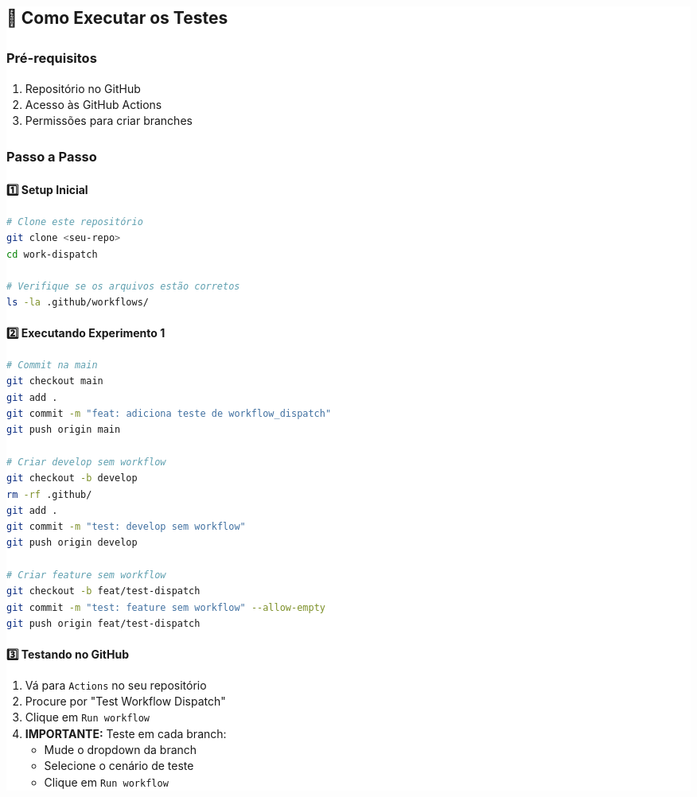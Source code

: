 ## 🚀 Como Executar os Testes

### Pré-requisitos

1. Repositório no GitHub
2. Acesso às GitHub Actions
3. Permissões para criar branches

### Passo a Passo

#### 1️⃣ Setup Inicial

```bash
# Clone este repositório
git clone <seu-repo>
cd work-dispatch

# Verifique se os arquivos estão corretos
ls -la .github/workflows/
```

#### 2️⃣ Executando Experimento 1

```bash
# Commit na main
git checkout main
git add .
git commit -m "feat: adiciona teste de workflow_dispatch"
git push origin main

# Criar develop sem workflow
git checkout -b develop
rm -rf .github/
git add .
git commit -m "test: develop sem workflow"
git push origin develop

# Criar feature sem workflow
git checkout -b feat/test-dispatch
git commit -m "test: feature sem workflow" --allow-empty
git push origin feat/test-dispatch
```

#### 3️⃣ Testando no GitHub

1. Vá para `Actions` no seu repositório
2. Procure por "Test Workflow Dispatch"
3. Clique em `Run workflow`
4. **IMPORTANTE:** Teste em cada branch:
   - Mude o dropdown da branch
   - Selecione o cenário de teste
   - Clique em `Run workflow`
